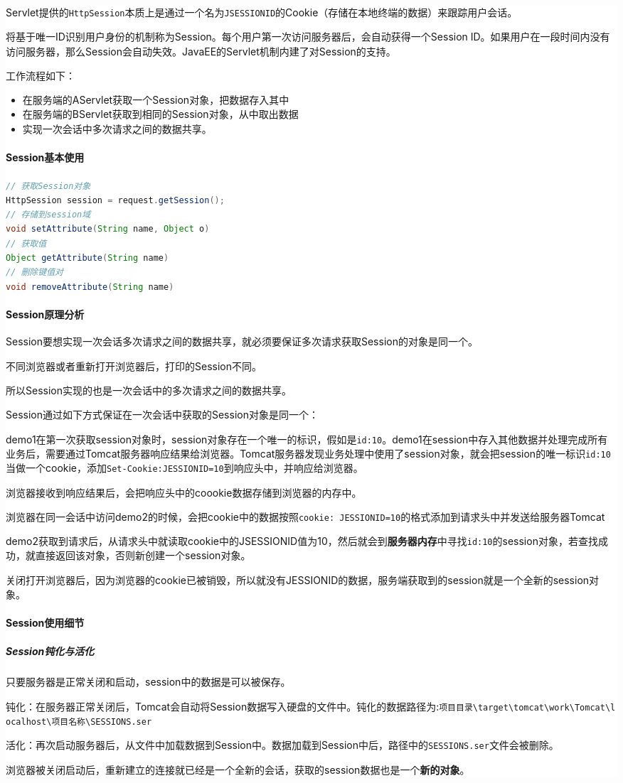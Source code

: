 Servlet提供的`HttpSession`本质上是通过一个名为`JSESSIONID`的Cookie（存储在本地终端的数据）来跟踪用户会话。

将基于唯一ID识别用户身份的机制称为Session。每个用户第一次访问服务器后，会自动获得一个Session ID。如果用户在一段时间内没有访问服务器，那么Session会自动失效。JavaEE的Servlet机制内建了对Session的支持。

工作流程如下：

* 在服务端的AServlet获取一个Session对象，把数据存入其中
* 在服务端的BServlet获取到相同的Session对象，从中取出数据
* 实现一次会话中多次请求之间的数据共享。

#### Session基本使用

```java
// 获取Session对象
HttpSession session = request.getSession();
// 存储到session域
void setAttribute(String name, Object o)
// 获取值
Object getAttribute(String name)
// 删除键值对
void removeAttribute(String name)
```

#### Session原理分析

Session要想实现一次会话多次请求之间的数据共享，就必须要保证多次请求获取Session的对象是同一个。

不同浏览器或者重新打开浏览器后，打印的Session不同。

所以Session实现的也是一次会话中的多次请求之间的数据共享。

Session通过如下方式保证在一次会话中获取的Session对象是同一个：

demo1在第一次获取session对象时，session对象存在一个唯一的标识，假如是`id:10`。demo1在session中存入其他数据并处理完成所有业务后，需要通过Tomcat服务器响应结果给浏览器。Tomcat服务器发现业务处理中使用了session对象，就会把session的唯一标识`id:10`当做一个cookie，添加`Set-Cookie:JESSIONID=10`到响应头中，并响应给浏览器。

浏览器接收到响应结果后，会把响应头中的coookie数据存储到浏览器的内存中。

浏览器在同一会话中访问demo2的时候，会把cookie中的数据按照`cookie: JESSIONID=10`的格式添加到请求头中并发送给服务器Tomcat

demo2获取到请求后，从请求头中就读取cookie中的JSESSIONID值为10，然后就会到**服务器内存**中寻找`id:10`的session对象，若查找成功，就直接返回该对象，否则新创建一个session对象。

关闭打开浏览器后，因为浏览器的cookie已被销毁，所以就没有JESSIONID的数据，服务端获取到的session就是一个全新的session对象。

#### Session使用细节

##### Session钝化与活化

只要服务器是正常关闭和启动，session中的数据是可以被保存。

钝化：在服务器正常关闭后，Tomcat会自动将Session数据写入硬盘的文件中。钝化的数据路径为:`项目目录\target\tomcat\work\Tomcat\localhost\项目名称\SESSIONS.ser`

活化：再次启动服务器后，从文件中加载数据到Session中。数据加载到Session中后，路径中的`SESSIONS.ser`文件会被删除。

浏览器被关闭启动后，重新建立的连接就已经是一个全新的会话，获取的session数据也是一个**新的对象**。
